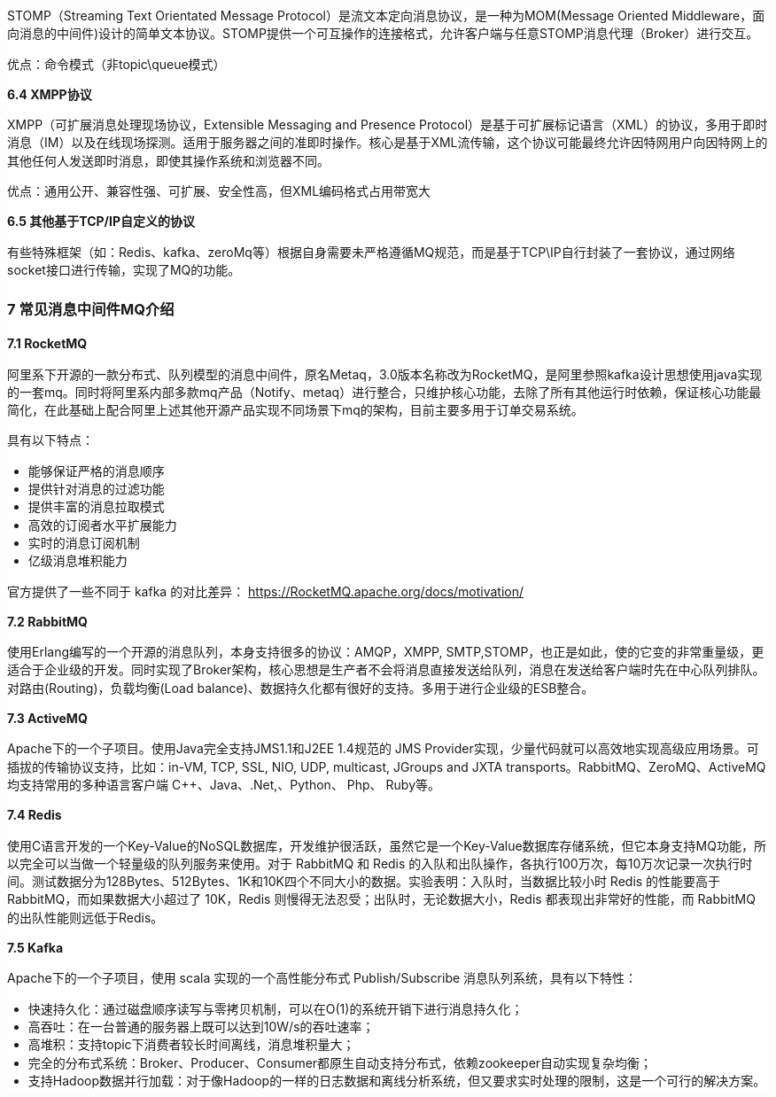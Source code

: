 STOMP（Streaming Text Orientated Message Protocol）是流文本定向消息协议，是一种为MOM(Message Oriented Middleware，面向消息的中间件)设计的简单文本协议。STOMP提供一个可互操作的连接格式，允许客户端与任意STOMP消息代理（Broker）进行交互。 

优点：命令模式（非topic\queue模式）

   **6.4 XMPP协议**

XMPP（可扩展消息处理现场协议，Extensible Messaging and Presence Protocol）是基于可扩展标记语言（XML）的协议，多用于即时消息（IM）以及在线现场探测。适用于服务器之间的准即时操作。核心是基于XML流传输，这个协议可能最终允许因特网用户向因特网上的其他任何人发送即时消息，即使其操作系统和浏览器不同。 

优点：通用公开、兼容性强、可扩展、安全性高，但XML编码格式占用带宽大

   **6.5 其他基于TCP/IP自定义的协议**

有些特殊框架（如：Redis、kafka、zeroMq等）根据自身需要未严格遵循MQ规范，而是基于TCP\IP自行封装了一套协议，通过网络socket接口进行传输，实现了MQ的功能。

 

### 7 常见消息中间件MQ介绍

   **7.1 RocketMQ**

阿里系下开源的一款分布式、队列模型的消息中间件，原名Metaq，3.0版本名称改为RocketMQ，是阿里参照kafka设计思想使用java实现的一套mq。同时将阿里系内部多款mq产品（Notify、metaq）进行整合，只维护核心功能，去除了所有其他运行时依赖，保证核心功能最简化，在此基础上配合阿里上述其他开源产品实现不同场景下mq的架构，目前主要多用于订单交易系统。

具有以下特点：

- 能够保证严格的消息顺序
- 提供针对消息的过滤功能
- 提供丰富的消息拉取模式
- 高效的订阅者水平扩展能力
- 实时的消息订阅机制
- 亿级消息堆积能力

官方提供了一些不同于 kafka 的对比差异： 
https://RocketMQ.apache.org/docs/motivation/

   **7.2 RabbitMQ**

使用Erlang编写的一个开源的消息队列，本身支持很多的协议：AMQP，XMPP, SMTP,STOMP，也正是如此，使的它变的非常重量级，更适合于企业级的开发。同时实现了Broker架构，核心思想是生产者不会将消息直接发送给队列，消息在发送给客户端时先在中心队列排队。对路由(Routing)，负载均衡(Load balance)、数据持久化都有很好的支持。多用于进行企业级的ESB整合。

   **7.3 ActiveMQ**

Apache下的一个子项目。使用Java完全支持JMS1.1和J2EE 1.4规范的 JMS Provider实现，少量代码就可以高效地实现高级应用场景。可插拔的传输协议支持，比如：in-VM, TCP, SSL, NIO, UDP, multicast, JGroups and JXTA transports。RabbitMQ、ZeroMQ、ActiveMQ均支持常用的多种语言客户端 C++、Java、.Net,、Python、 Php、 Ruby等。

   **7.4 Redis**

使用C语言开发的一个Key-Value的NoSQL数据库，开发维护很活跃，虽然它是一个Key-Value数据库存储系统，但它本身支持MQ功能，所以完全可以当做一个轻量级的队列服务来使用。对于 RabbitMQ 和 Redis 的入队和出队操作，各执行100万次，每10万次记录一次执行时间。测试数据分为128Bytes、512Bytes、1K和10K四个不同大小的数据。实验表明：入队时，当数据比较小时 Redis 的性能要高于 RabbitMQ，而如果数据大小超过了 10K，Redis 则慢得无法忍受；出队时，无论数据大小，Redis 都表现出非常好的性能，而 RabbitMQ 的出队性能则远低于Redis。

   **7.5 Kafka**

Apache下的一个子项目，使用 scala 实现的一个高性能分布式 Publish/Subscribe 消息队列系统，具有以下特性：

- 快速持久化：通过磁盘顺序读写与零拷贝机制，可以在O(1)的系统开销下进行消息持久化；
- 高吞吐：在一台普通的服务器上既可以达到10W/s的吞吐速率；
- 高堆积：支持topic下消费者较长时间离线，消息堆积量大；
- 完全的分布式系统：Broker、Producer、Consumer都原生自动支持分布式，依赖zookeeper自动实现复杂均衡；
- 支持Hadoop数据并行加载：对于像Hadoop的一样的日志数据和离线分析系统，但又要求实时处理的限制，这是一个可行的解决方案。
